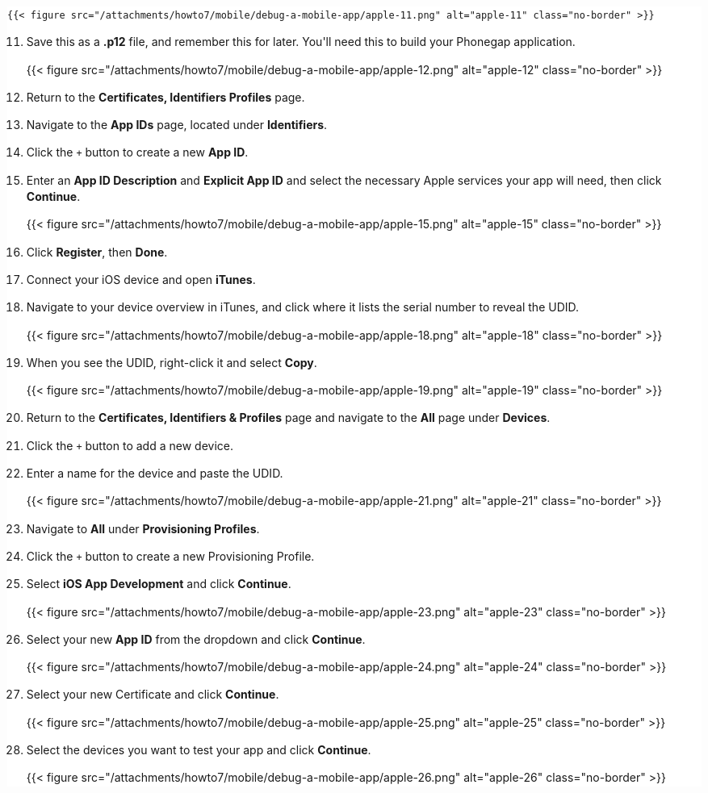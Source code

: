     {{< figure src="/attachments/howto7/mobile/debug-a-mobile-app/apple-11.png" alt="apple-11" class="no-border" >}}

11. Save this as a **.p12** file, and remember this for later. You'll need this to build your Phonegap application.

    {{< figure src="/attachments/howto7/mobile/debug-a-mobile-app/apple-12.png" alt="apple-12" class="no-border" >}}

12. Return to the **Certificates, Identifiers  Profiles** page.
13. Navigate to the **App IDs** page, located under **Identifiers**.
14. Click the `+` button to create a new **App ID**.
15. Enter an **App ID Description** and **Explicit App ID** and select the necessary Apple services your app will need, then click **Continue**.

    {{< figure src="/attachments/howto7/mobile/debug-a-mobile-app/apple-15.png" alt="apple-15" class="no-border" >}}

16. Click **Register**, then **Done**.
17. Connect your iOS device and open **iTunes**.
18. Navigate to your device overview in iTunes, and click where it lists the serial number to reveal the UDID.

    {{< figure src="/attachments/howto7/mobile/debug-a-mobile-app/apple-18.png" alt="apple-18" class="no-border" >}}

19. When you see the UDID, right-click it and select **Copy**.

    {{< figure src="/attachments/howto7/mobile/debug-a-mobile-app/apple-19.png" alt="apple-19" class="no-border" >}}

20. Return to the **Certificates, Identifiers & Profiles** page and navigate to the **All** page under **Devices**.
21. Click the `+` button to add a new device.
22. Enter a name for the device and paste the UDID.

    {{< figure src="/attachments/howto7/mobile/debug-a-mobile-app/apple-21.png" alt="apple-21" class="no-border" >}}

23. Navigate to **All** under **Provisioning Profiles**.
24. Click the `+` button to create a new Provisioning Profile.
25. Select **iOS App Development** and click **Continue**.

    {{< figure src="/attachments/howto7/mobile/debug-a-mobile-app/apple-23.png" alt="apple-23" class="no-border" >}}

26. Select your new **App ID** from the dropdown and click **Continue**.

    {{< figure src="/attachments/howto7/mobile/debug-a-mobile-app/apple-24.png" alt="apple-24" class="no-border" >}}

27. Select your new Certificate and click **Continue**.

    {{< figure src="/attachments/howto7/mobile/debug-a-mobile-app/apple-25.png" alt="apple-25" class="no-border" >}}

28. Select the devices you want to test your app and click **Continue**.

    {{< figure src="/attachments/howto7/mobile/debug-a-mobile-app/apple-26.png" alt="apple-26" class="no-border" >}}
